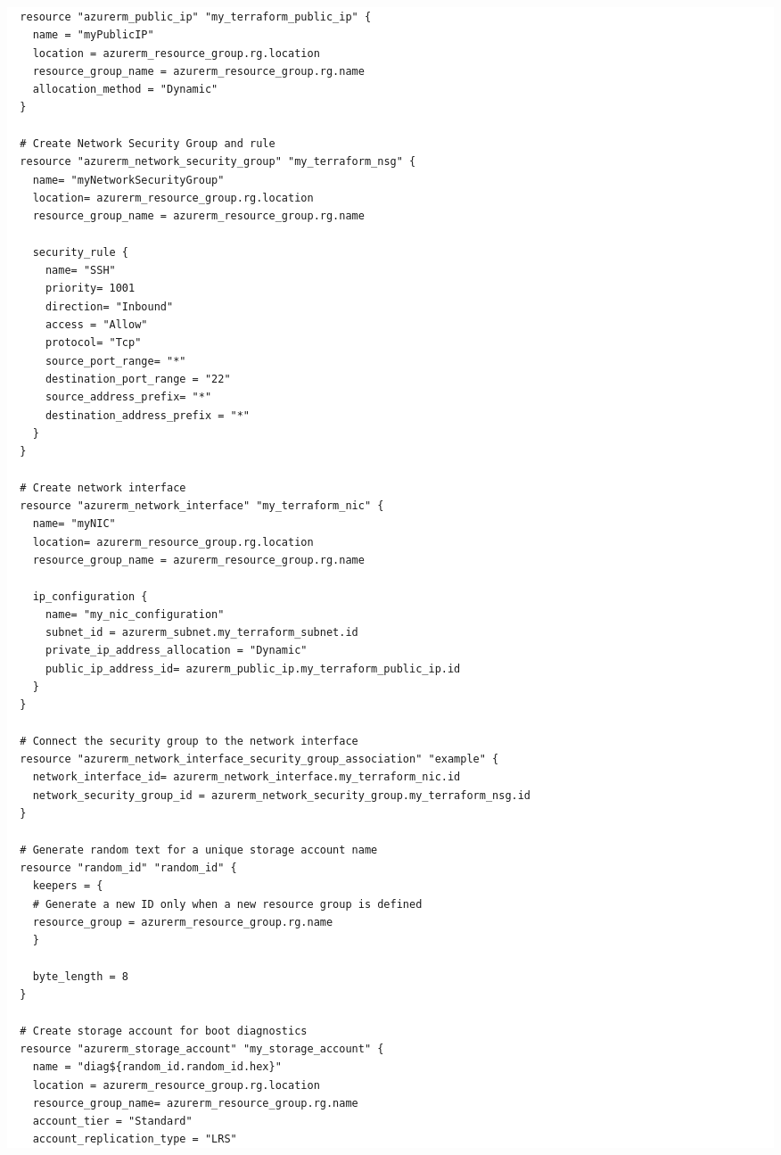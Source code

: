 ```console
  resource "azurerm_public_ip" "my_terraform_public_ip" {
    name = "myPublicIP"
    location = azurerm_resource_group.rg.location
    resource_group_name = azurerm_resource_group.rg.name
    allocation_method = "Dynamic"
  }

  # Create Network Security Group and rule
  resource "azurerm_network_security_group" "my_terraform_nsg" {
    name= "myNetworkSecurityGroup"
    location= azurerm_resource_group.rg.location
    resource_group_name = azurerm_resource_group.rg.name

    security_rule {
      name= "SSH"
      priority= 1001
      direction= "Inbound"
      access = "Allow"
      protocol= "Tcp"
      source_port_range= "*"
      destination_port_range = "22"
      source_address_prefix= "*"
      destination_address_prefix = "*"
    }
  }

  # Create network interface
  resource "azurerm_network_interface" "my_terraform_nic" {
    name= "myNIC"
    location= azurerm_resource_group.rg.location
    resource_group_name = azurerm_resource_group.rg.name

    ip_configuration {
      name= "my_nic_configuration"
      subnet_id = azurerm_subnet.my_terraform_subnet.id
      private_ip_address_allocation = "Dynamic"
      public_ip_address_id= azurerm_public_ip.my_terraform_public_ip.id
    }
  }

  # Connect the security group to the network interface
  resource "azurerm_network_interface_security_group_association" "example" {
    network_interface_id= azurerm_network_interface.my_terraform_nic.id
    network_security_group_id = azurerm_network_security_group.my_terraform_nsg.id
  }

  # Generate random text for a unique storage account name
  resource "random_id" "random_id" {
    keepers = {
    # Generate a new ID only when a new resource group is defined
    resource_group = azurerm_resource_group.rg.name
    }

    byte_length = 8
  }

  # Create storage account for boot diagnostics
  resource "azurerm_storage_account" "my_storage_account" {
    name = "diag${random_id.random_id.hex}"
    location = azurerm_resource_group.rg.location
    resource_group_name= azurerm_resource_group.rg.name
    account_tier = "Standard"
    account_replication_type = "LRS"
```